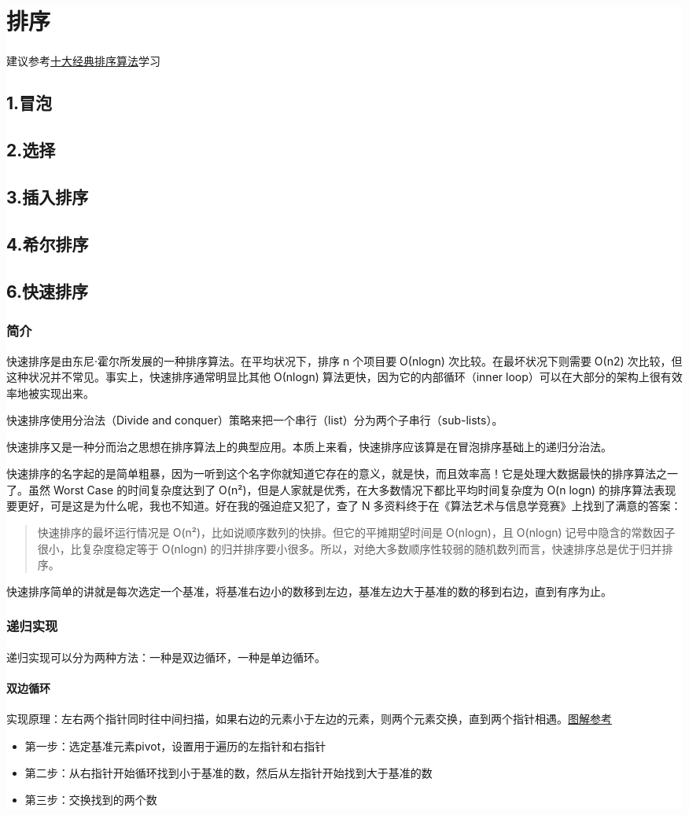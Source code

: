 # 排序

建议参考[十大经典排序算法](https://sort.hust.cc/)学习

## 1.冒泡



## 2.选择



## 3.插入排序



## 4.希尔排序



## 6.快速排序

### 简介

快速排序是由东尼·霍尔所发展的一种排序算法。在平均状况下，排序 n 个项目要 Ο(nlogn) 次比较。在最坏状况下则需要 Ο(n2) 次比较，但这种状况并不常见。事实上，快速排序通常明显比其他 Ο(nlogn) 算法更快，因为它的内部循环（inner loop）可以在大部分的架构上很有效率地被实现出来。

快速排序使用分治法（Divide and conquer）策略来把一个串行（list）分为两个子串行（sub-lists）。

快速排序又是一种分而治之思想在排序算法上的典型应用。本质上来看，快速排序应该算是在冒泡排序基础上的递归分治法。

快速排序的名字起的是简单粗暴，因为一听到这个名字你就知道它存在的意义，就是快，而且效率高！它是处理大数据最快的排序算法之一了。虽然 Worst Case 的时间复杂度达到了 O(n²)，但是人家就是优秀，在大多数情况下都比平均时间复杂度为 O(n logn) 的排序算法表现要更好，可是这是为什么呢，我也不知道。好在我的强迫症又犯了，查了 N 多资料终于在《算法艺术与信息学竞赛》上找到了满意的答案：

> 快速排序的最坏运行情况是 O(n²)，比如说顺序数列的快排。但它的平摊期望时间是 O(nlogn)，且 O(nlogn) 记号中隐含的常数因子很小，比复杂度稳定等于 O(nlogn) 的归并排序要小很多。所以，对绝大多数顺序性较弱的随机数列而言，快速排序总是优于归并排序。



快速排序简单的讲就是每次选定一个基准，将基准右边小的数移到左边，基准左边大于基准的数的移到右边，直到有序为止。

### 递归实现

递归实现可以分为两种方法：一种是双边循环，一种是单边循环。

#### 双边循环

实现原理：左右两个指针同时往中间扫描，如果右边的元素小于左边的元素，则两个元素交换，直到两个指针相遇。[图解参考](https://blog.csdn.net/shujuelin/article/details/82423852)

- 第一步：选定基准元素pivot，设置用于遍历的左指针和右指针

- 第二步：从右指针开始循环找到小于基准的数，然后从左指针开始找到大于基准的数

- 第三步：交换找到的两个数
